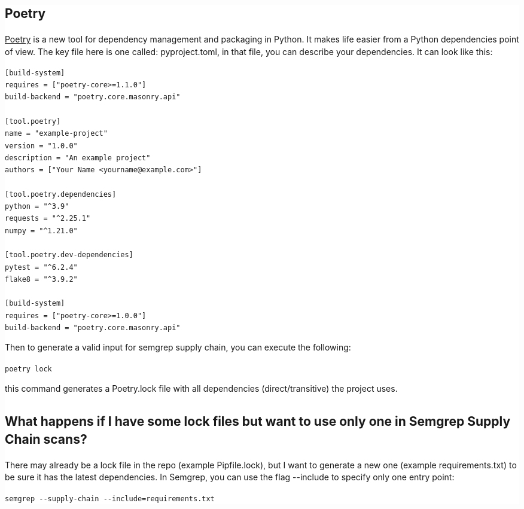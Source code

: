 `````
`````

## Poetry

[Poetry](https://python-poetry.org/) is a new tool for dependency management and packaging in Python.
It makes life easier from a Python dependencies point of view.
The key file here is one called: pyproject.toml, in that file, you can describe your dependencies.
It can look like this:

```````
[build-system]
requires = ["poetry-core>=1.1.0"]
build-backend = "poetry.core.masonry.api"

[tool.poetry]
name = "example-project"
version = "1.0.0"
description = "An example project"
authors = ["Your Name <yourname@example.com>"]

[tool.poetry.dependencies]
python = "^3.9"
requests = "^2.25.1"
numpy = "^1.21.0"

[tool.poetry.dev-dependencies]
pytest = "^6.2.4"
flake8 = "^3.9.2"

[build-system]
requires = ["poetry-core>=1.0.0"]
build-backend = "poetry.core.masonry.api"
````````

Then to generate a valid input for semgrep supply chain, you can execute the following:
```````
poetry lock
```````
this command generates a Poetry.lock file with all dependencies (direct/transitive) the project uses.

## What happens if I have some lock files but want to use only one in Semgrep Supply Chain scans?

There may already be a lock file in the repo (example Pipfile.lock), but I want to generate a new one (example requirements.txt) to be sure it has the latest dependencies.
In Semgrep, you can use the flag --include to specify only one entry point:

``````
semgrep --supply-chain --include=requirements.txt
```````
